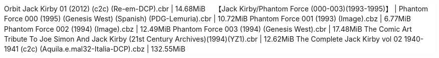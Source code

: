 Orbit Jack Kirby 01 (2012) (c2c) (Re-em-DCP).cbr | 14.68MiB
&emsp;【Jack Kirby/Phantom Force (000-003)(1993-1995)】 | 
Phantom Force 000 (1995) (Genesis West) (Spanish) (PDG-Lemuria).cbr | 10.72MiB
Phantom Force 001 (1993) (Image).cbz | 6.77MiB
Phantom Force 002 (1994) (Image).cbz | 12.49MiB
Phantom Force 003 (1994) (Genesis West).cbr | 17.48MiB
The Comic Art Tribute To Joe Simon And Jack Kirby (21st Century Archives)(1994)(YZ1).cbr | 12.62MiB
The Complete Jack Kirby vol 02 1940-1941 (c2c) (Aquila.e.mal32-Italia-DCP).cbz | 132.55MiB